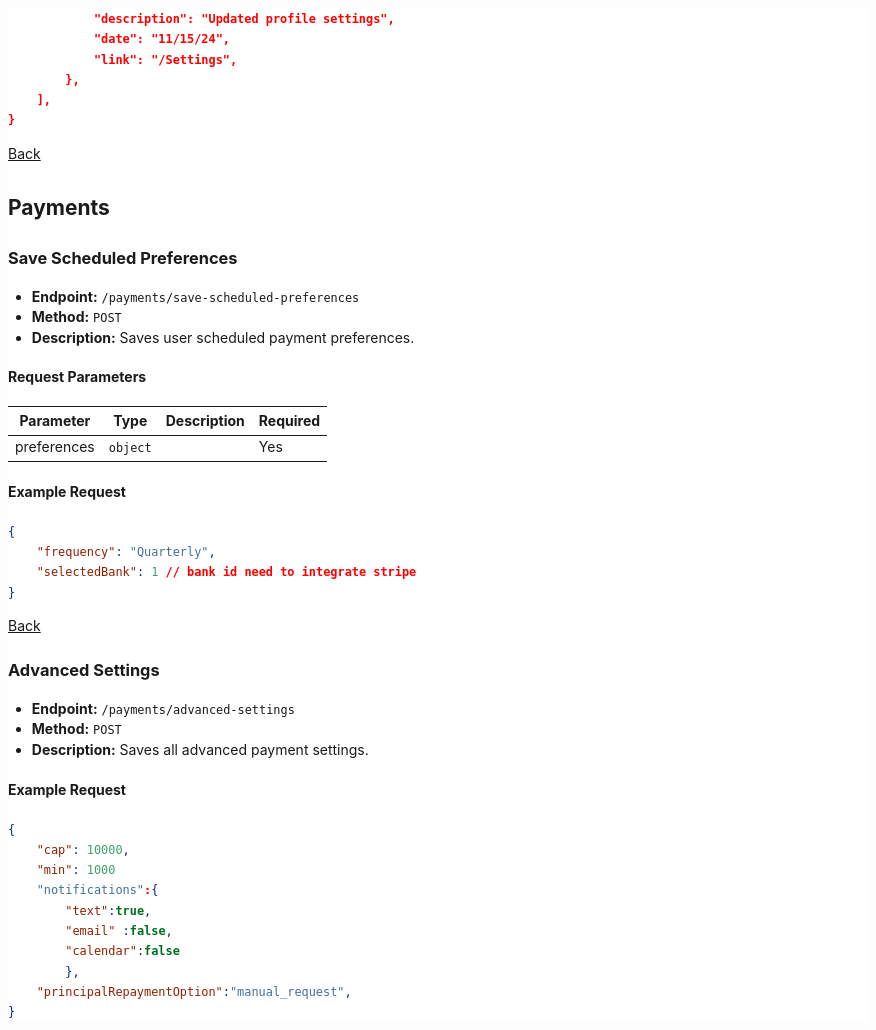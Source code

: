 ```json
            "description": "Updated profile settings",
            "date": "11/15/24",
            "link": "/Settings",
        },
    ],
}
```

[Back](#api-integration)


## Payments

### Save Scheduled Preferences


- **Endpoint:** `/payments/save-scheduled-preferences`
- **Method:** `POST`
- **Description:** Saves user scheduled payment preferences.

#### Request Parameters

| Parameter | Type   | Description          | Required |
|-----------|--------|----------------------|----------|
| preferences   | `object` |  | Yes      |


#### Example Request
```json
{
    "frequency": "Quarterly",
    "selectedBank": 1 // bank id need to integrate stripe
}
```

[Back](#api-integration)

### Advanced Settings


- **Endpoint:** `/payments/advanced-settings`
- **Method:** `POST`
- **Description:** Saves all advanced payment settings.


#### Example Request
```json
{
    "cap": 10000,
    "min": 1000
    "notifications":{
        "text":true,
        "email" :false,
        "calendar":false
        },
    "principalRepaymentOption":"manual_request",
}
```
